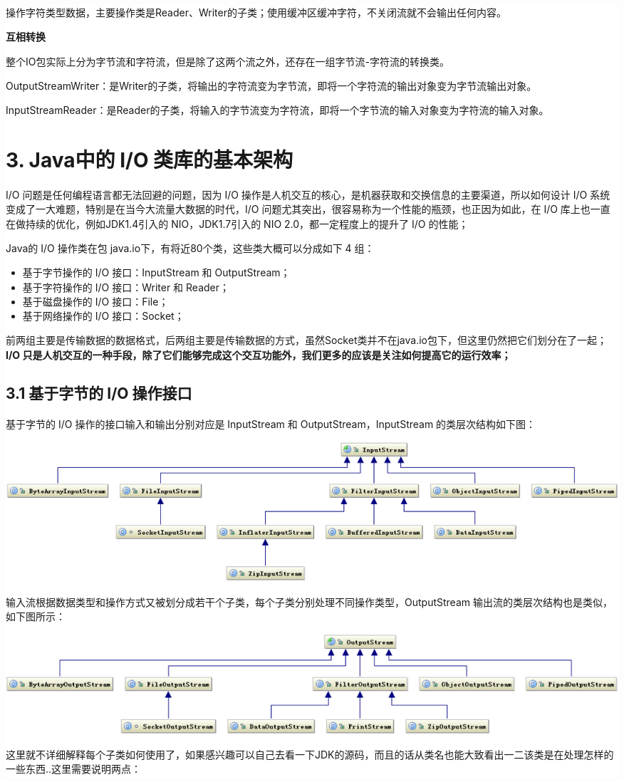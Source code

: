 操作字符类型数据，主要操作类是Reader、Writer的子类；使用缓冲区缓冲字符，不关闭流就不会输出任何内容。

**互相转换**

整个IO包实际上分为字节流和字符流，但是除了这两个流之外，还存在一组字节流-字符流的转换类。

OutputStreamWriter：是Writer的子类，将输出的字符流变为字节流，即将一个字符流的输出对象变为字节流输出对象。

InputStreamReader：是Reader的子类，将输入的字节流变为字符流，即将一个字节流的输入对象变为字符流的输入对象。

# 3. Java中的 I/O 类库的基本架构

I/O 问题是任何编程语言都无法回避的问题，因为 I/O 操作是人机交互的核心，是机器获取和交换信息的主要渠道，所以如何设计 I/O 系统变成了一大难题，特别是在当今大流量大数据的时代，I/O 问题尤其突出，很容易称为一个性能的瓶颈，也正因为如此，在 I/O 库上也一直在做持续的优化，例如JDK1.4引入的 NIO，JDK1.7引入的 NIO 2.0，都一定程度上的提升了 I/O 的性能；

Java的 I/O 操作类在包 java.io下，有将近80个类，这些类大概可以分成如下 4 组：

- 基于字节操作的 I/O 接口：InputStream 和 OutputStream；
- 基于字符操作的 I/O 接口：Writer 和 Reader；
- 基于磁盘操作的 I/O 接口：File；
- 基于网络操作的 I/O 接口：Socket；

前两组主要是传输数据的数据格式，后两组主要是传输数据的方式，虽然Socket类并不在java.io包下，但这里仍然把它们划分在了一起；**I/O 只是人机交互的一种手段，除了它们能够完成这个交互功能外，我们更多的应该是关注如何提高它的运行效率；**

## 3.1 基于字节的 I/O 操作接口

基于字节的 I/O 操作的接口输入和输出分别对应是 InputStream 和 OutputStream，InputStream 的类层次结构如下图：

![img](img/1240-20200217101926196.png)

输入流根据数据类型和操作方式又被划分成若干个子类，每个子类分别处理不同操作类型，OutputStream 输出流的类层次结构也是类似，如下图所示：

![img](img/1240-20200217101940071.png)

这里就不详细解释每个子类如何使用了，如果感兴趣可以自己去看一下JDK的源码，而且的话从类名也能大致看出一二该类是在处理怎样的一些东西..这里需要说明两点：
